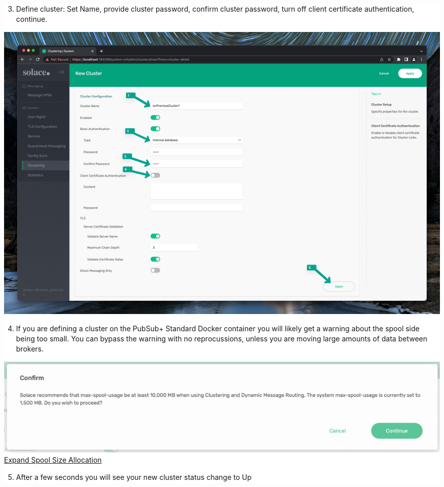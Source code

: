 
3. Define cluster: Set Name, provide cluster password, confirm cluster password, turn off client certificate authentication, continue.

![Define Cluster Parameters](img/define_cluster.jpeg)

4. If you are defining a cluster on the PubSub+ Standard Docker container you will likely get a warning about the spool side being too small.  You can bypass the warning with no reprocussions, unless you are moving large amounts of data between brokers. 

![Spool Size Too Small](img/SpoolSizeTooSmall.png)
[Expand Spool Size Allocation](https://docs.solace.com/Messaging/Guaranteed-Msg/System-Level-Msg-Spool-Config.htm#Config-Max-Spool)

5. After a few seconds you will see your new cluster status change to Up
